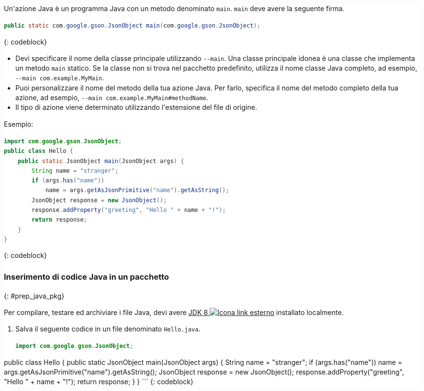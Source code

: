 Un'azione Java è un programma Java con un metodo denominato `main`. `main` deve avere la seguente firma.


```java
public static com.google.gson.JsonObject main(com.google.gson.JsonObject);
```
{: codeblock}


* Devi specificare il nome della classe principale utilizzando `--main`. Una classe principale idonea è una classe che implementa un metodo `main` statico. Se la classe non si trova nel pacchetto predefinito, utilizza il nome classe Java completo, ad esempio, `--main com.example.MyMain`.
* Puoi personalizzare il nome del metodo della tua azione Java. Per farlo, specifica il nome del metodo completo della tua azione, ad esempio, `--main com.example.MyMain#methodName`.
* Il tipo di azione viene determinato utilizzando l'estensione del file di origine.

Esempio:
```java
import com.google.gson.JsonObject;
public class Hello {
    public static JsonObject main(JsonObject args) {
        String name = "stranger";
        if (args.has("name"))
            name = args.getAsJsonPrimitive("name").getAsString();
        JsonObject response = new JsonObject();
        response.addProperty("greeting", "Hello " + name + "!");
        return response;
    }
}
```
{: codeblock}


### Inserimento di codice Java in un pacchetto
{: #prep_java_pkg}

Per compilare, testare ed archiviare i file Java, devi avere [JDK 8 ![Icona link esterno](../icons/launch-glyph.svg "Icona link esterno")](http://openjdk.java.net/install) installato localmente.

1. Salva il seguente codice in un file denominato `Hello.java`.

    ```java
    import com.google.gson.JsonObject;
public class Hello {
        public static JsonObject main(JsonObject args) {
            String name = "stranger";
        if (args.has("name"))
            name = args.getAsJsonPrimitive("name").getAsString();
        JsonObject response = new JsonObject();
        response.addProperty("greeting", "Hello " + name + "!");
        return response;
    }
    }
    ```
    {: codeblock}
